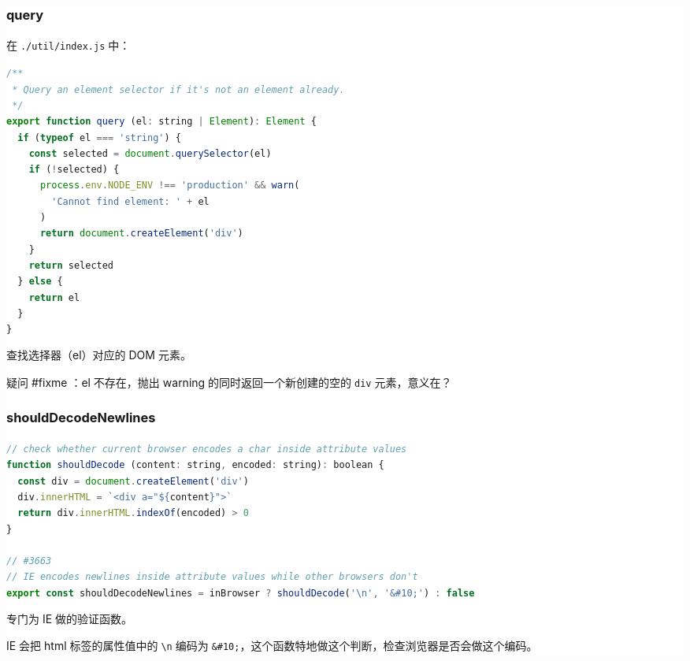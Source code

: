 ### query

在 `./util/index.js` 中：

```js
/**
 * Query an element selector if it's not an element already.
 */
export function query (el: string | Element): Element {
  if (typeof el === 'string') {
    const selected = document.querySelector(el)
    if (!selected) {
      process.env.NODE_ENV !== 'production' && warn(
        'Cannot find element: ' + el
      )
      return document.createElement('div')
    }
    return selected
  } else {
    return el
  }
}
```

查找选择器（el）对应的 DOM 元素。

疑问 #fixme ：el 不存在，抛出 warning 的同时返回一个新创建的空的 `div` 元素，意义在？

### shouldDecodeNewlines

```js
// check whether current browser encodes a char inside attribute values
function shouldDecode (content: string, encoded: string): boolean {
  const div = document.createElement('div')
  div.innerHTML = `<div a="${content}">`
  return div.innerHTML.indexOf(encoded) > 0
}

// #3663
// IE encodes newlines inside attribute values while other browsers don't
export const shouldDecodeNewlines = inBrowser ? shouldDecode('\n', '&#10;') : false
```

专门为 IE 做的验证函数。

IE 会把 html 标签的属性值中的 `\n` 编码为 `&#10;`，这个函数特地做这个判断，检查浏览器是否会做这个编码。

